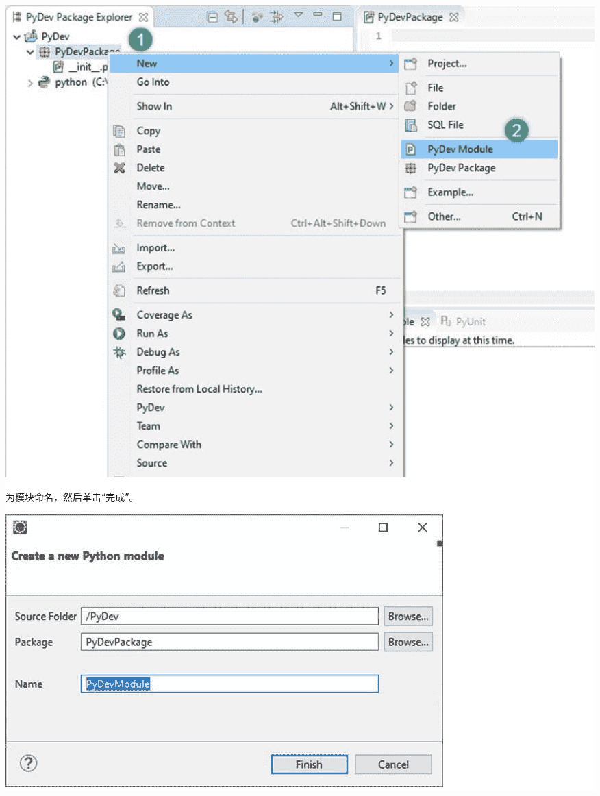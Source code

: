 ![](img/e883c828c3c9737264065f9e5f7eaaf2.png)

为模块命名，然后单击“完成”。

![](img/b06a78df5896c2c32f68eba61d3acbb4.png)
